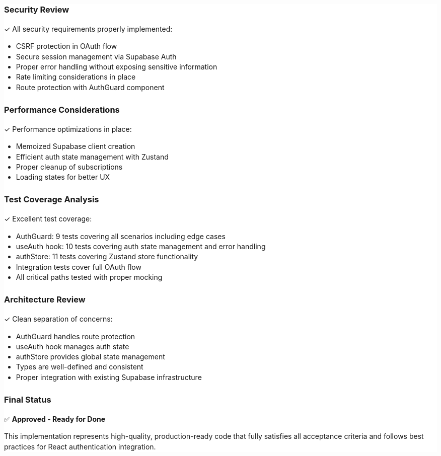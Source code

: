### Security Review
✓ All security requirements properly implemented:
- CSRF protection in OAuth flow
- Secure session management via Supabase Auth
- Proper error handling without exposing sensitive information
- Rate limiting considerations in place
- Route protection with AuthGuard component

### Performance Considerations
✓ Performance optimizations in place:
- Memoized Supabase client creation
- Efficient auth state management with Zustand
- Proper cleanup of subscriptions
- Loading states for better UX

### Test Coverage Analysis
✓ Excellent test coverage:
- AuthGuard: 9 tests covering all scenarios including edge cases
- useAuth hook: 10 tests covering auth state management and error handling
- authStore: 11 tests covering Zustand store functionality
- Integration tests cover full OAuth flow
- All critical paths tested with proper mocking

### Architecture Review
✓ Clean separation of concerns:
- AuthGuard handles route protection
- useAuth hook manages auth state
- authStore provides global state management
- Types are well-defined and consistent
- Proper integration with existing Supabase infrastructure

### Final Status
✅ **Approved - Ready for Done**

This implementation represents high-quality, production-ready code that fully satisfies all acceptance criteria and follows best practices for React authentication integration.